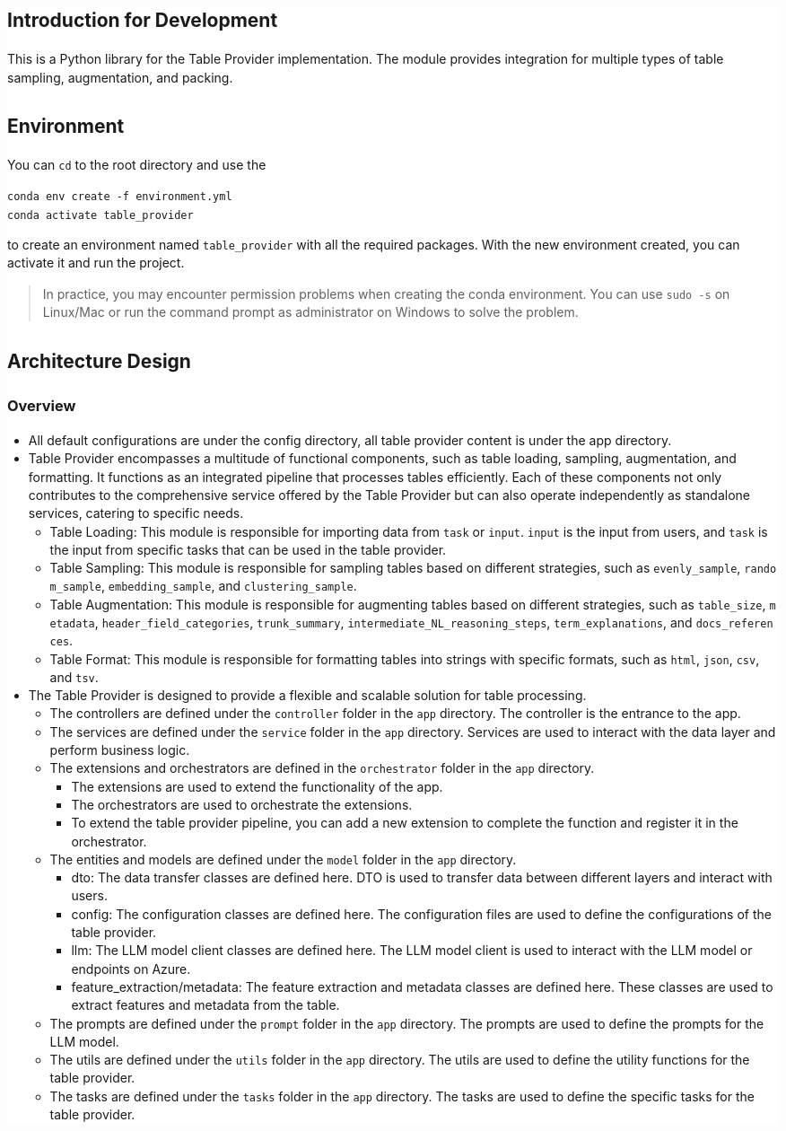## Introduction for Development
This is a Python library for the Table Provider implementation. The module provides integration for multiple types of table sampling, augmentation, and packing.  

## Environment
You can `cd` to the root directory and use the
```shell
conda env create -f environment.yml
conda activate table_provider
```
to create an environment named `table_provider` with all the required packages.
With the new environment created, you can activate it and run the project.
> In practice, you may encounter permission problems when creating the conda environment.
> You can use `sudo -s` on Linux/Mac or run the command prompt as administrator on Windows to solve the problem.

## Architecture Design
### Overview
- All default configurations are under the config directory, all table provider content is under the app directory.
- Table Provider encompasses a multitude of functional components, such as table loading, sampling, augmentation, and formatting. It functions as an integrated pipeline that processes tables efficiently. Each of these components not only contributes to the comprehensive service offered by the Table Provider but can also operate independently as standalone services, catering to specific needs.
  - Table Loading: This module is responsible for importing data from `task` or `input`. `input` is the input from users, and `task` is the input from specific tasks that can be used in the table provider. 
  - Table Sampling: This module is responsible for sampling tables based on different strategies, such as `evenly_sample`, `random_sample`, `embedding_sample`, and `clustering_sample`.
  - Table Augmentation: This module is responsible for augmenting tables based on different strategies, such as `table_size`, `metadata`, `header_field_categories`, `trunk_summary`, `intermediate_NL_reasoning_steps`, `term_explanations`, and `docs_references`.
  - Table Format: This module is responsible for formatting tables into strings with specific formats, such as `html`, `json`, `csv`, and `tsv`.
- The Table Provider is designed to provide a flexible and scalable solution for table processing. 
  - The controllers are defined under the `controller` folder in the `app` directory. The controller is the entrance to the app.
  - The services are defined under the `service` folder in the `app` directory. Services are used to interact with the data layer and perform business logic.
  - The extensions and orchestrators are defined in the `orchestrator` folder in the `app` directory.
    - The extensions are used to extend the functionality of the app.
    - The orchestrators are used to orchestrate the extensions.
    - To extend the table provider pipeline, you can add a new extension to complete the function and register it in the orchestrator.
  - The entities and models are defined under the `model` folder in the `app` directory.
    - dto: The data transfer classes are defined here. DTO is used to transfer data between different layers and interact with users.
    - config: The configuration classes are defined here. The configuration files are used to define the configurations of the table provider.
    - llm: The LLM model client classes are defined here. The LLM model client is used to interact with the LLM model or endpoints on Azure.
    - feature_extraction/metadata: The feature extraction and metadata classes are defined here. These classes are used to extract features and metadata from the table.
  - The prompts are defined under the `prompt` folder in the `app` directory. The prompts are used to define the prompts for the LLM model.
  - The utils are defined under the `utils` folder in the `app` directory. The utils are used to define the utility functions for the table provider.
  - The tasks are defined under the `tasks` folder in the `app` directory. The tasks are used to define the specific tasks for the table provider.